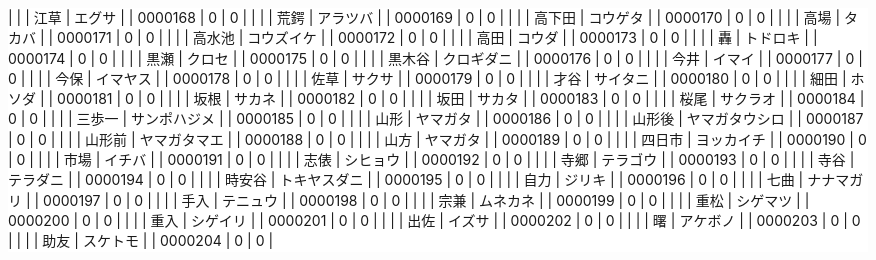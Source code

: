 |  |  | 江草 |   エグサ |  | 0000168 | 0 | 0 |
|  |  | 荒鍔 |   アラツバ |  | 0000169 | 0 | 0 |
|  |  | 高下田 |   コウゲタ |  | 0000170 | 0 | 0 |
|  |  | 高場 |   タカバ |  | 0000171 | 0 | 0 |
|  |  | 高水池 |   コウズイケ |  | 0000172 | 0 | 0 |
|  |  | 高田 |   コウダ |  | 0000173 | 0 | 0 |
|  |  | 轟 |   トドロキ |  | 0000174 | 0 | 0 |
|  |  | 黒瀬 |   クロセ |  | 0000175 | 0 | 0 |
|  |  | 黒木谷 |   クロギダニ |  | 0000176 | 0 | 0 |
|  |  | 今井 |   イマイ |  | 0000177 | 0 | 0 |
|  |  | 今保 |   イマヤス |  | 0000178 | 0 | 0 |
|  |  | 佐草 |   サクサ |  | 0000179 | 0 | 0 |
|  |  | 才谷 |   サイタニ |  | 0000180 | 0 | 0 |
|  |  | 細田 |   ホソダ |  | 0000181 | 0 | 0 |
|  |  | 坂根 |   サカネ |  | 0000182 | 0 | 0 |
|  |  | 坂田 |   サカタ |  | 0000183 | 0 | 0 |
|  |  | 桜尾 |   サクラオ |  | 0000184 | 0 | 0 |
|  |  | 三歩一 |   サンポハジメ |  | 0000185 | 0 | 0 |
|  |  | 山形 |   ヤマガタ |  | 0000186 | 0 | 0 |
|  |  | 山形後 |   ヤマガタウシロ |  | 0000187 | 0 | 0 |
|  |  | 山形前 |   ヤマガタマエ |  | 0000188 | 0 | 0 |
|  |  | 山方 |   ヤマガタ |  | 0000189 | 0 | 0 |
|  |  | 四日市 |   ヨッカイチ |  | 0000190 | 0 | 0 |
|  |  | 市場 |   イチバ |  | 0000191 | 0 | 0 |
|  |  | 志俵 |   シヒョウ |  | 0000192 | 0 | 0 |
|  |  | 寺郷 |   テラゴウ |  | 0000193 | 0 | 0 |
|  |  | 寺谷 |   テラダニ |  | 0000194 | 0 | 0 |
|  |  | 時安谷 |   トキヤスダニ |  | 0000195 | 0 | 0 |
|  |  | 自力 |   ジリキ |  | 0000196 | 0 | 0 |
|  |  | 七曲 |   ナナマガリ |  | 0000197 | 0 | 0 |
|  |  | 手入 |   テニュウ |  | 0000198 | 0 | 0 |
|  |  | 宗兼 |   ムネカネ |  | 0000199 | 0 | 0 |
|  |  | 重松 |   シゲマツ |  | 0000200 | 0 | 0 |
|  |  | 重入 |   シゲイリ |  | 0000201 | 0 | 0 |
|  |  | 出佐 |   イズサ |  | 0000202 | 0 | 0 |
|  |  | 曙 |   アケボノ |  | 0000203 | 0 | 0 |
|  |  | 助友 |   スケトモ |  | 0000204 | 0 | 0 |